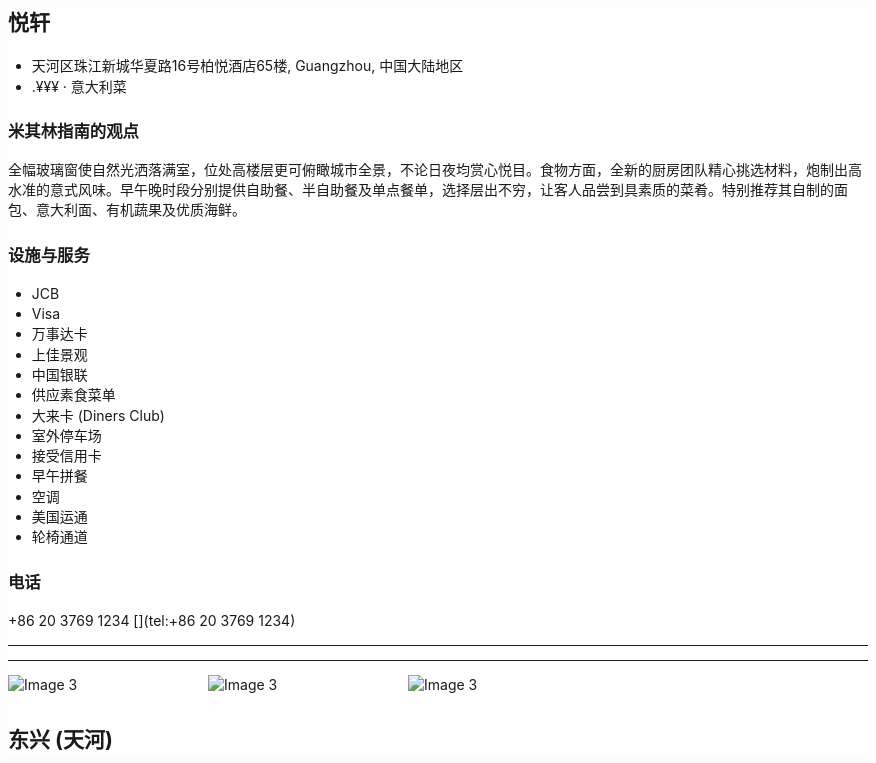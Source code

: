</div>

## 悦轩

  * 天河区珠江新城华夏路16号柏悦酒店65楼, Guangzhou, 中国大陆地区
  * .¥¥¥ · 意大利菜 





###  米其林指南的观点

全幅玻璃窗使自然光洒落满室，位处高楼层更可俯瞰城市全景，不论日夜均赏心悦目。食物方面，全新的厨房团队精心挑选材料，炮制出高水准的意式风味。早午晚时段分别提供自助餐、半自助餐及单点餐单，选择层出不穷，让客人品尝到具素质的菜肴。特别推荐其自制的面包、意大利面、有机蔬果及优质海鲜。

###  设施与服务

  * JCB 
  * Visa 
  * 万事达卡 
  * 上佳景观 
  * 中国银联 
  * 供应素食菜单 
  * 大来卡 (Diners Club) 
  * 室外停车场 
  * 接受信用卡 
  * 早午拼餐 
  * 空调 
  * 美国运通 
  * 轮椅通道 

###  电话

+86 20 3769 1234  [](tel:+86 20 3769 1234)




----
----

<div style="display:flex;">

<img src="https://axwwgrkdco.cloudimg.io/v7/__gmpics__/2f47bc3250a048d8a09b40795581e0cf" alt="Image 3" style="width: 200px; height: auto;">

<img src="https://axwwgrkdco.cloudimg.io/v7/__gmpics__/58b977313a1943ffa15572f107b3fe8a" alt="Image 3" style="width: 200px; height: auto;">

<img src="https://axwwgrkdco.cloudimg.io/v7/__gmpics__/d37c5c1a6aa34ab99a54091c88d1de5d" alt="Image 3" style="width: 200px; height: auto;">


</div>

## 东兴 (天河)
